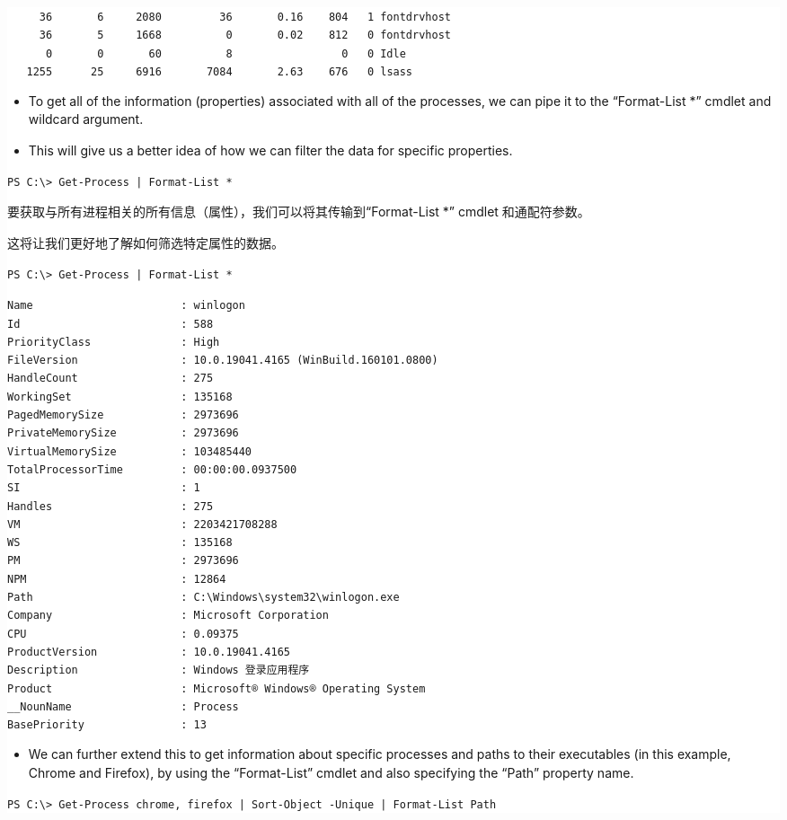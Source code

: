 ```
     36       6     2080         36       0.16    804   1 fontdrvhost
     36       5     1668          0       0.02    812   0 fontdrvhost
      0       0       60          8                 0   0 Idle
   1255      25     6916       7084       2.63    676   0 lsass
```

+ To get all of the information (properties) associated with all of the processes, we can pipe it to the “Format-List *” cmdlet and wildcard argument.
  
+ This will give us a better idea of how we can filter the data for specific properties.

```
PS C:\> Get-Process | Format-List *
```

要获取与所有进程相关的所有信息（属性），我们可以将其传输到“Format-List *” cmdlet 和通配符参数。

这将让我们更好地了解如何筛选特定属性的数据。

```
PS C:\> Get-Process | Format-List *
```

```
Name                       : winlogon
Id                         : 588
PriorityClass              : High
FileVersion                : 10.0.19041.4165 (WinBuild.160101.0800)
HandleCount                : 275
WorkingSet                 : 135168
PagedMemorySize            : 2973696
PrivateMemorySize          : 2973696
VirtualMemorySize          : 103485440
TotalProcessorTime         : 00:00:00.0937500
SI                         : 1
Handles                    : 275
VM                         : 2203421708288
WS                         : 135168
PM                         : 2973696
NPM                        : 12864
Path                       : C:\Windows\system32\winlogon.exe
Company                    : Microsoft Corporation
CPU                        : 0.09375
ProductVersion             : 10.0.19041.4165
Description                : Windows 登录应用程序
Product                    : Microsoft® Windows® Operating System
__NounName                 : Process
BasePriority               : 13
```

+ We can further extend this to get information about specific processes and paths to their executables (in this example, Chrome and Firefox), by using the “Format-List” cmdlet and also specifying the “Path” property name.

```
PS C:\> Get-Process chrome, firefox | Sort-Object -Unique | Format-List Path
```
